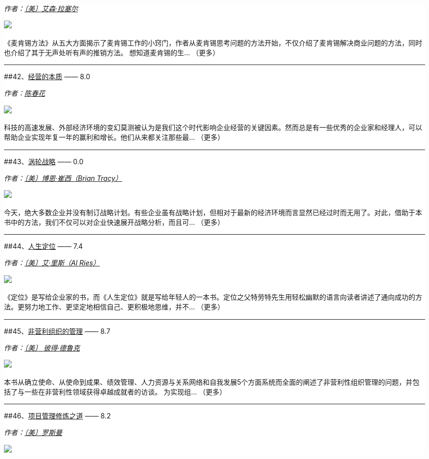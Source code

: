 *作者：[〔美〕艾森·拉塞尔](https://read.douban.com/search?q=%E3%80%94%E7%BE%8E%E3%80%95%E8%89%BE%E6%A3%AE%C2%B7%E6%8B%89%E5%A1%9E%E5%B0%94)*

![](https://img1.doubanio.com/view/ark_article_cover/retina/public/1031747.jpg?v=1395394899.0)

《麦肯锡方法》从五大方面揭示了麦肯锡工作的小窍门，作者从麦肯锡思考问题的方法开始，不仅介绍了麦肯锡解决商业问题的方法，同时也介绍了其于无声处听有声的推销方法。 想知道麦肯锡的生...
（更多）
***
##42、[经营的本质](https://read.douban.com/ebook/5805069/) —— 8.0

*作者：[陈春花](https://read.douban.com/search?q=%E9%99%88%E6%98%A5%E8%8A%B1)*

![](https://img1.doubanio.com/view/ark_article_cover/retina/public/5805069.jpg?v=1411110177.0)

科技的高速发展、外部经济环境的变幻莫测被认为是我们这个时代影响企业经营的关键因素。然而总是有一些优秀的企业家和经理人，可以帮助企业实现年复一年的赢利和增长。他们从来都关注那些最...
（更多）
***
##43、[涡轮战略](https://read.douban.com/ebook/5788098/) —— 0.0

*作者：[〔美〕博恩·崔西（Brian Tracy）](https://read.douban.com/search?q=%E3%80%94%E7%BE%8E%E3%80%95%E5%8D%9A%E6%81%A9%C2%B7%E5%B4%94%E8%A5%BF%EF%BC%88Brian%20Tracy%EF%BC%89)*

![](https://img1.doubanio.com/view/ark_article_cover/retina/public/5788098.jpg?v=1411048553.0)

今天，绝大多数企业并没有制订战略计划。有些企业虽有战略计划，但相对于最新的经济环境而言显然已经过时而无用了。对此，借助于本书中的方法，我们不仅可以对企业快速展开战略分析，而且可...
（更多）
***
##44、[人生定位](https://read.douban.com/ebook/867487/) —— 7.4

*作者：[〔美〕艾·里斯（Al Ries）](https://read.douban.com/search?q=%E3%80%94%E7%BE%8E%E3%80%95%E8%89%BE%C2%B7%E9%87%8C%E6%96%AF%EF%BC%88Al%20Ries%EF%BC%89)*

![](https://img1.doubanio.com/view/ark_article_cover/retina/public/867487.jpg?v=1395395233.0)

《定位》是写给企业家的书，而《人生定位》就是写给年轻人的一本书。定位之父特劳特先生用轻松幽默的语言向读者讲述了通向成功的方法。更努力地工作、更坚定地相信自己、更积极地思维，并不...
（更多）
***
##45、[非营利组织的管理](https://read.douban.com/ebook/973572/) —— 8.7

*作者：[〔美〕 彼得·德鲁克 ](https://read.douban.com/search?q=%E3%80%94%E7%BE%8E%E3%80%95%20%E5%BD%BC%E5%BE%97%C2%B7%E5%BE%B7%E9%B2%81%E5%85%8B%20)*

![](https://img3.doubanio.com/view/ark_article_cover/retina/public/973572.jpg?v=1395395061.0)

本书从确立使命、从使命到成果、绩效管理、人力资源与关系网络和自我发展5个方面系统而全面的阐述了非营利性组织管理的问题，并包括了与一些在非营利性领域获得卓越成就者的访谈。 为实现组...
（更多）
***
##46、[项目管理修炼之道](https://read.douban.com/ebook/380174/) —— 8.2

*作者：[〔美〕罗斯曼](https://read.douban.com/search?q=%E3%80%94%E7%BE%8E%E3%80%95%E7%BD%97%E6%96%AF%E6%9B%BC)*

![](https://img3.doubanio.com/view/ark_article_cover/retina/public/380174.jpg?v=1395395855.0)
